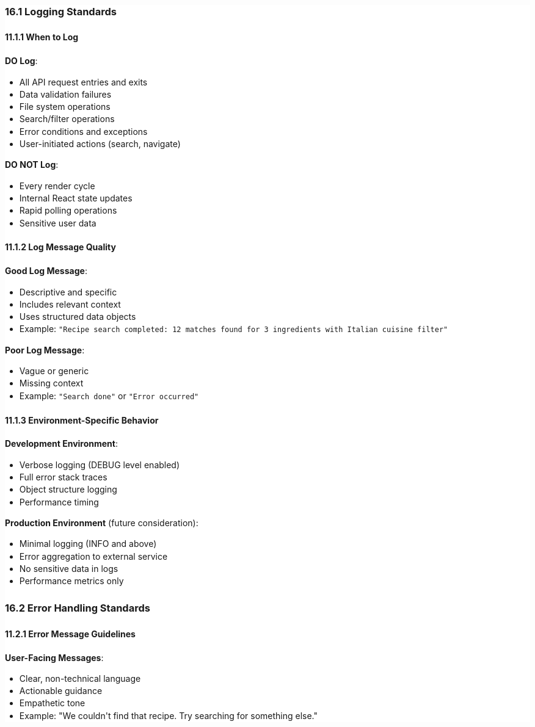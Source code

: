 ### 16.1 Logging Standards

#### 11.1.1 When to Log
**DO Log**:
- All API request entries and exits
- Data validation failures
- File system operations
- Search/filter operations
- Error conditions and exceptions
- User-initiated actions (search, navigate)

**DO NOT Log**:
- Every render cycle
- Internal React state updates
- Rapid polling operations
- Sensitive user data

#### 11.1.2 Log Message Quality
**Good Log Message**:
- Descriptive and specific
- Includes relevant context
- Uses structured data objects
- Example: `"Recipe search completed: 12 matches found for 3 ingredients with Italian cuisine filter"`

**Poor Log Message**:
- Vague or generic
- Missing context
- Example: `"Search done"` or `"Error occurred"`

#### 11.1.3 Environment-Specific Behavior
**Development Environment**:
- Verbose logging (DEBUG level enabled)
- Full error stack traces
- Object structure logging
- Performance timing

**Production Environment** (future consideration):
- Minimal logging (INFO and above)
- Error aggregation to external service
- No sensitive data in logs
- Performance metrics only

### 16.2 Error Handling Standards

#### 11.2.1 Error Message Guidelines
**User-Facing Messages**:
- Clear, non-technical language
- Actionable guidance
- Empathetic tone
- Example: "We couldn't find that recipe. Try searching for something else."
